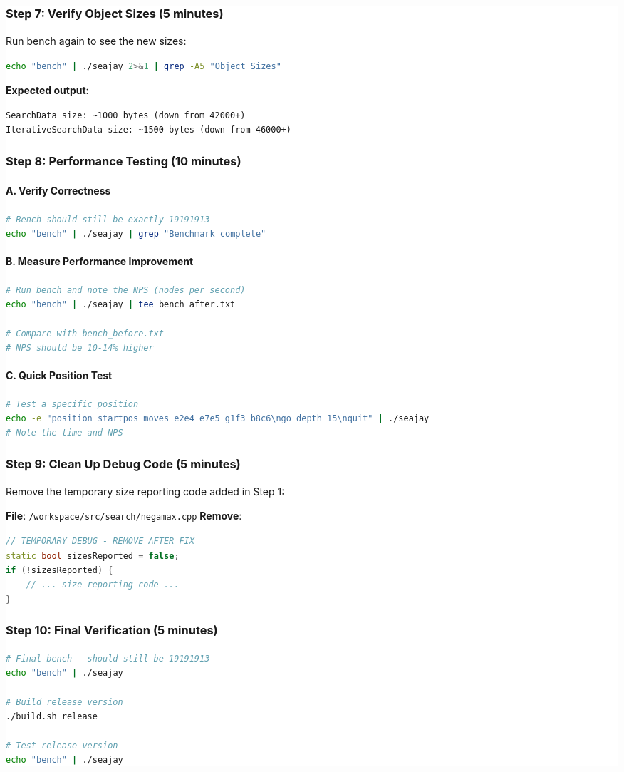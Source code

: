 ### Step 7: Verify Object Sizes (5 minutes)

Run bench again to see the new sizes:

```bash
echo "bench" | ./seajay 2>&1 | grep -A5 "Object Sizes"
```

**Expected output**:
```
SearchData size: ~1000 bytes (down from 42000+)
IterativeSearchData size: ~1500 bytes (down from 46000+)
```

### Step 8: Performance Testing (10 minutes)

#### A. Verify Correctness
```bash
# Bench should still be exactly 19191913
echo "bench" | ./seajay | grep "Benchmark complete"
```

#### B. Measure Performance Improvement
```bash
# Run bench and note the NPS (nodes per second)
echo "bench" | ./seajay | tee bench_after.txt

# Compare with bench_before.txt
# NPS should be 10-14% higher
```

#### C. Quick Position Test
```bash
# Test a specific position
echo -e "position startpos moves e2e4 e7e5 g1f3 b8c6\ngo depth 15\nquit" | ./seajay
# Note the time and NPS
```

### Step 9: Clean Up Debug Code (5 minutes)

Remove the temporary size reporting code added in Step 1:

**File**: `/workspace/src/search/negamax.cpp`
**Remove**:
```cpp
// TEMPORARY DEBUG - REMOVE AFTER FIX
static bool sizesReported = false;
if (!sizesReported) {
    // ... size reporting code ...
}
```

### Step 10: Final Verification (5 minutes)

```bash
# Final bench - should still be 19191913
echo "bench" | ./seajay

# Build release version
./build.sh release

# Test release version
echo "bench" | ./seajay
```
